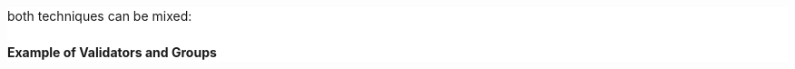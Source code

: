both techniques can be mixed:

<script src='%SNIPPETS_SERVER_URL%/snippets/github.com/ariatemplates/documentation-code/snippets/utils/validators/Validators.js?tag=groupsMultiple5&lang=at&outdent=true'></script>

#### Example of Validators and Groups

<iframe class='samples' src='%SNIPPETS_SERVER_URL%/samples/github.com/ariatemplates/documentation-code/samples/utils/validators/group/' ></iframe>